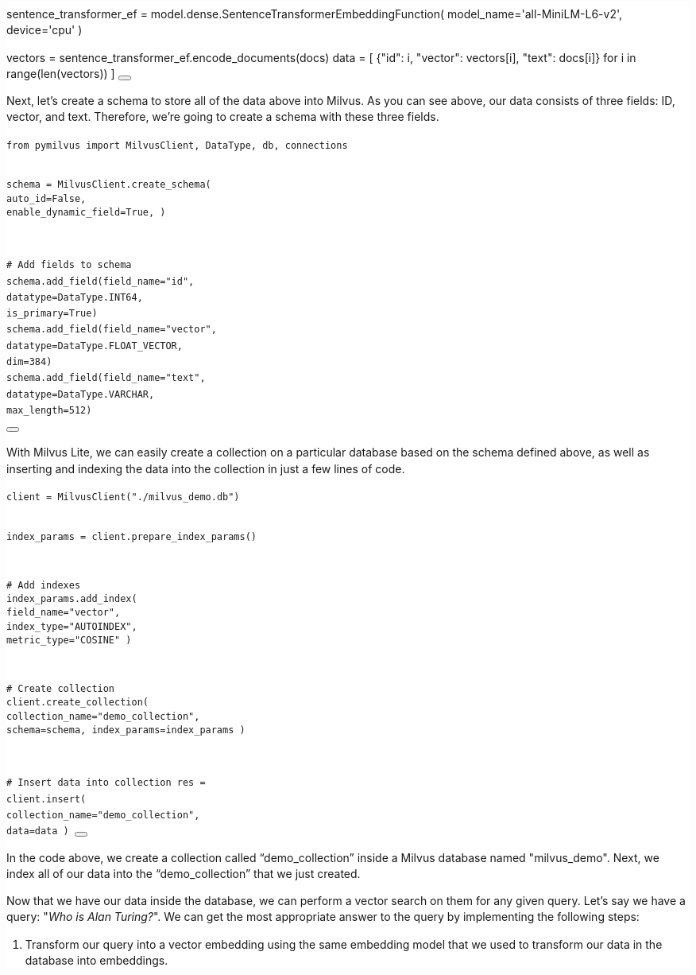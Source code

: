 sentence_transformer_ef = model.dense.SentenceTransformerEmbeddingFunction(
    model_name=<span class="hljs-string">&#x27;all-MiniLM-L6-v2&#x27;</span>, 
    device=<span class="hljs-string">&#x27;cpu&#x27;</span> 
)

vectors  = sentence_transformer_ef.encode_documents(docs)
data = [ {<span class="hljs-string">&quot;id&quot;</span>: i, <span class="hljs-string">&quot;vector&quot;</span>: vectors[i], <span class="hljs-string">&quot;text&quot;</span>: docs[i]} <span class="hljs-keyword">for</span> i <span class="hljs-keyword">in</span> <span class="hljs-built_in">range</span>(<span class="hljs-built_in">len</span>(vectors)) ]
<button class="copy-code-btn"></button></code></pre>
<p>Next, let’s create a schema to store all of the data above into Milvus. As you can see above, our data consists of three fields: ID, vector, and text. Therefore, we’re going to create a schema with these three fields.</p>
<pre><code translate="no"><span class="hljs-keyword">from</span> pymilvus <span class="hljs-keyword">import</span> MilvusClient, DataType, db, connections

schema = MilvusClient.create_schema(
    auto_id=<span class="hljs-literal">False</span>,
    enable_dynamic_field=<span class="hljs-literal">True</span>,
)

<span class="hljs-comment"># Add fields to schema</span>
schema.add_field(field_name=<span class="hljs-string">&quot;id&quot;</span>, datatype=DataType.INT64, is_primary=<span class="hljs-literal">True</span>)
schema.add_field(field_name=<span class="hljs-string">&quot;vector&quot;</span>, datatype=DataType.FLOAT_VECTOR, dim=<span class="hljs-number">384</span>)
schema.add_field(field_name=<span class="hljs-string">&quot;text&quot;</span>, datatype=DataType.VARCHAR, max_length=<span class="hljs-number">512</span>)
<button class="copy-code-btn"></button></code></pre>
<p>With Milvus Lite, we can easily create a collection on a particular database based on the schema defined above, as well as inserting and indexing the data into the collection in just a few lines of code.</p>
<pre><code translate="no">client = MilvusClient(<span class="hljs-string">&quot;./milvus_demo.db&quot;</span>)

index_params = client.prepare_index_params()

<span class="hljs-comment">#  Add indexes</span>
index_params.add_index(
    field_name=<span class="hljs-string">&quot;vector&quot;</span>, 
    index_type=<span class="hljs-string">&quot;AUTOINDEX&quot;</span>,
    metric_type=<span class="hljs-string">&quot;COSINE&quot;</span>
)

<span class="hljs-comment"># Create collection</span>
client.create_collection(
    collection_name=<span class="hljs-string">&quot;demo_collection&quot;</span>,
    schema=schema,
    index_params=index_params
)

<span class="hljs-comment"># Insert data into collection</span>
res = client.insert(
    collection_name=<span class="hljs-string">&quot;demo_collection&quot;</span>,
    data=data
)
<button class="copy-code-btn"></button></code></pre>
<p>In the code above, we create a collection called “demo_collection” inside a Milvus database named &quot;milvus_demo&quot;. Next, we index all of our data into the “demo_collection” that we just created.</p>
<p>Now that we have our data inside the database, we can perform a vector search on them for any given query. Let’s say we have a query: &quot;<em>Who is Alan Turing?</em>&quot;. We can get the most appropriate answer to the query by implementing the following steps:</p>
<ol>
<li><p>Transform our query into a vector embedding using the same embedding model that we used to transform our data in the database into embeddings.</p></li>